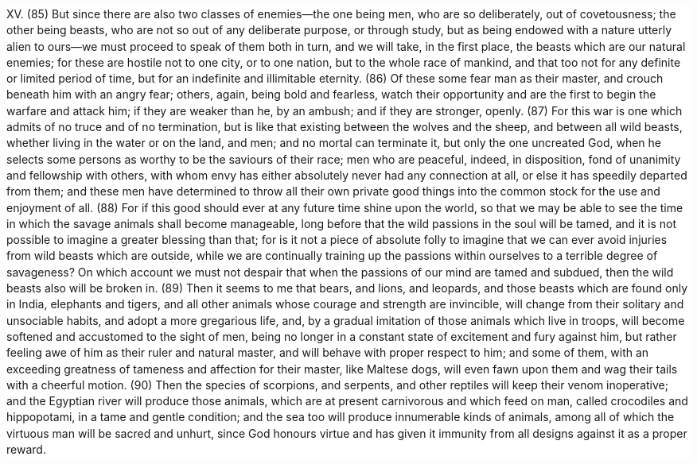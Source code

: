 XV. <span id="v85">(85)</span> But since there are also two classes of enemies—the one being men, who are so deliberately, out of covetousness; the other being beasts, who are not so out of any deliberate purpose, or through study, but as being endowed with a nature utterly alien to ours—we must proceed to speak of them both in turn, and we will take, in the first place, the beasts which are our natural enemies; for these are hostile not to one city, or to one nation, but to the whole race of mankind, and that too not for any definite or limited period of time, but for an indefinite and illimitable eternity. <span id="v86">(86)</span> Of these some fear man as their master, and crouch beneath him with an angry fear; others, again, being bold and fearless, watch their opportunity and are the first to begin the warfare and attack him; if they are weaker than he, by an ambush; and if they are stronger, openly. <span id="v87">(87)</span> For this war is one which admits of no truce and of no termination, but is like that existing between the wolves and the sheep, and between all wild beasts, whether living in the water or on the land, and men; and no mortal can terminate it, but only the one uncreated God, when he selects some persons as worthy to be the saviours of their race; men who are peaceful, indeed, in disposition, fond of unanimity and fellowship with others, with whom envy has either absolutely never had any connection at all, or else it has speedily departed from them; and these men have determined to throw all their own private good things into the common stock for the use and enjoyment of all. <span id="v88">(88)</span> For if this good should ever at any future time shine upon the world, so that we may be able to see the time in which the savage animals shall become manageable, long before that the wild passions in the soul will be tamed, and it is not possible to imagine a greater blessing than that; for is it not a piece of absolute folly to imagine that we can ever avoid injuries from wild beasts which are outside, while we are continually training up the passions within ourselves to a terrible degree of savageness? On which account we must not despair that when the passions of our mind are tamed and subdued, then the wild beasts also will be broken in. <span id="v89">(89)</span> Then it seems to me that bears, and lions, and leopards, and those beasts which are found only in India, elephants and tigers, and all other animals whose courage and strength are invincible, will change from their solitary and unsociable habits, and adopt a more gregarious life, and, by a gradual imitation of those animals which live in troops, will become softened and accustomed to the sight of men, being no longer in a constant state of excitement and fury against him, but rather feeling awe of him as their ruler and natural master, and will behave with proper respect to him; and some of them, with an exceeding greatness of tameness and affection for their master, like Maltese dogs, will even fawn upon them and wag their tails with a cheerful motion. <span id="v90">(90)</span> Then the species of scorpions, and serpents, and other reptiles will keep their venom inoperative; and the Egyptian river will produce those animals, which are at present carnivorous and which feed on man, called crocodiles and hippopotami, in a tame and gentle condition; and the sea too will produce innumerable kinds of animals, among all of which the virtuous man will be sacred and unhurt, since God honours virtue and has given it immunity from all designs against it as a proper reward.

